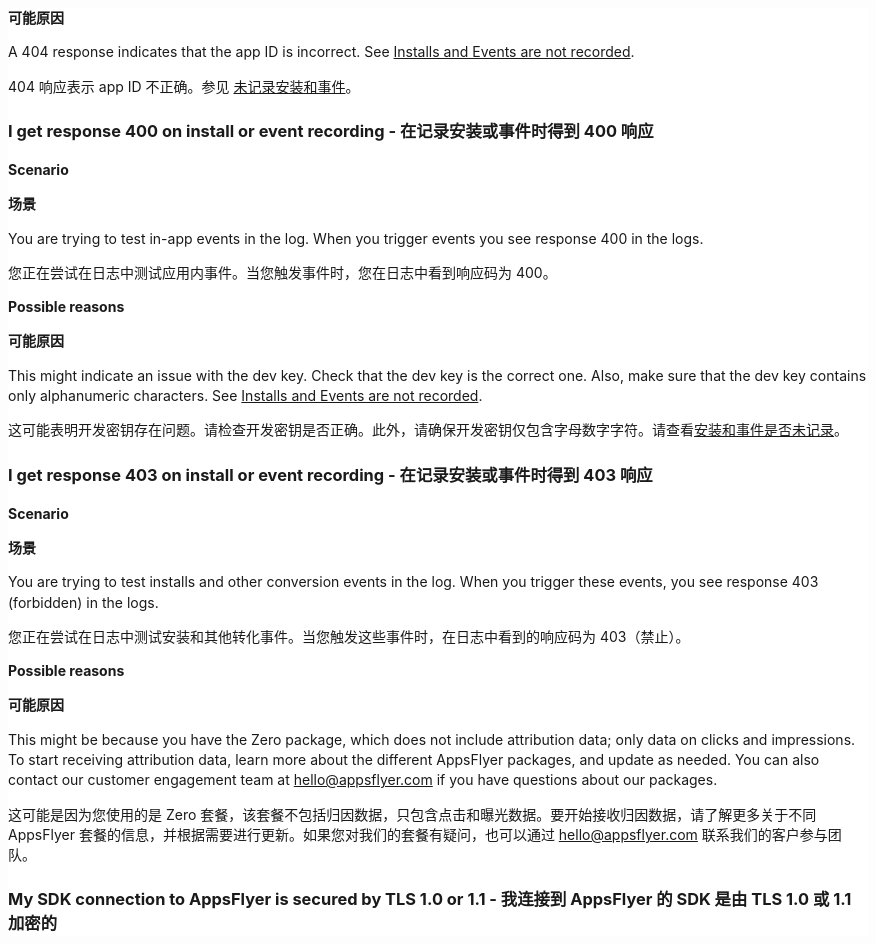 **可能原因**

A 404 response indicates that the app ID is incorrect. See [Installs and Events are not recorded](https://support.appsflyer.com/hc/en-us/articles/360001559405-Testing-AppsFlyer-SDK-Integration#debugging-common-issues-with-ios-sdk).

404 响应表示 app ID 不正确。参见 [未记录安装和事件](https://support.appsflyer.com/hc/en-us/articles/360001559405-Testing-AppsFlyer-SDK-Integration#debugging-common-issues-with-ios-sdk)。

### I get response 400 on install or event recording - 在记录安装或事件时得到 400 响应

**Scenario**

**场景**

You are trying to test in-app events in the log. When you trigger events you see response 400 in the logs.

您正在尝试在日志中测试应用内事件。当您触发事件时，您在日志中看到响应码为 400。

**Possible reasons**

**可能原因**

This might indicate an issue with the dev key. Check that the dev key is the correct one. Also, make sure that the dev key contains only alphanumeric characters. See [Installs and Events are not recorded](https://support.appsflyer.com/hc/en-us/articles/360001559405-Testing-AppsFlyer-SDK-Integration#debugging-common-issues-with-ios-sdk).

这可能表明开发密钥存在问题。请检查开发密钥是否正确。此外，请确保开发密钥仅包含字母数字字符。请查看[安装和事件是否未记录](https://support.appsflyer.com/hc/en-us/articles/360001559405-Testing-AppsFlyer-SDK-Integration#debugging-common-issues-with-ios-sdk)。

### I get response 403 on install or event recording - 在记录安装或事件时得到 403 响应

**Scenario**

**场景**

You are trying to test installs and other conversion events in the log. When you trigger these events, you see response 403 (forbidden) in the logs.

您正在尝试在日志中测试安装和其他转化事件。当您触发这些事件时，在日志中看到的响应码为 403（禁止）。

**Possible reasons**

**可能原因**

This might be because you have the Zero package, which does not include attribution data; only data on clicks and impressions. To start receiving attribution data, learn more about the different AppsFlyer packages, and update as needed. You can also contact our customer engagement team at hello@appsflyer.com if you have questions about our packages.

这可能是因为您使用的是 Zero 套餐，该套餐不包括归因数据，只包含点击和曝光数据。要开始接收归因数据，请了解更多关于不同 AppsFlyer 套餐的信息，并根据需要进行更新。如果您对我们的套餐有疑问，也可以通过 hello@appsflyer.com 联系我们的客户参与团队。

### My SDK connection to AppsFlyer is secured by TLS 1.0 or 1.1 - 我连接到 AppsFlyer 的 SDK 是由 TLS 1.0 或 1.1 加密的
